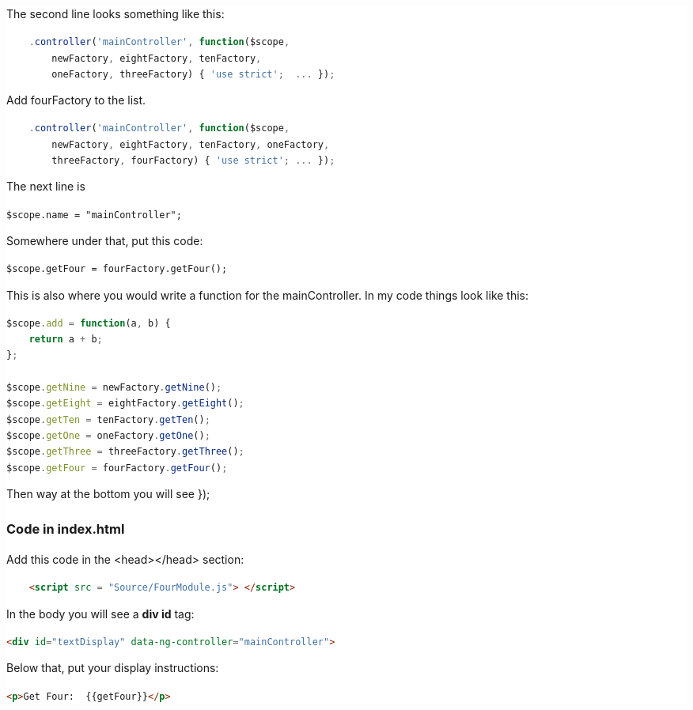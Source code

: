The second line looks something like this:

```javascript
	.controller('mainController', function($scope,
		newFactory, eightFactory, tenFactory,
		oneFactory, threeFactory) { 'use strict';  ... });
```

Add fourFactory to the list.

```javascript
	.controller('mainController', function($scope,
		newFactory, eightFactory, tenFactory, oneFactory,
		threeFactory, fourFactory) { 'use strict'; ... });
```

The next line is

	$scope.name = "mainController";

Somewhere under that, put this code:

	$scope.getFour = fourFactory.getFour();

This is also where you would write a function for the
mainController. In my code things look like this:

```javascript
$scope.add = function(a, b) {
	return a + b;
};

$scope.getNine = newFactory.getNine();
$scope.getEight = eightFactory.getEight();
$scope.getTen = tenFactory.getTen();
$scope.getOne = oneFactory.getOne();
$scope.getThree = threeFactory.getThree();
$scope.getFour = fourFactory.getFour();
```

Then way at the bottom  you will see  });

### Code in index.html

Add this code in the &lt;head&gt;&lt;/head&gt; section:

```html
	<script src = "Source/FourModule.js"> </script>
```

In the body you will see a **div id** tag:

```html
<div id="textDisplay" data-ng-controller="mainController">
```

Below that, put your display instructions:

```html
<p>Get Four:  {{getFour}}</p>
```
